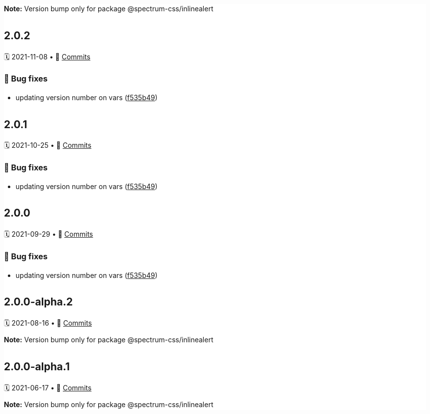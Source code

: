 **Note:** Version bump only for package @spectrum-css/inlinealert

<a name="2.0.2"></a>

## 2.0.2

🗓 2021-11-08 • 📝 [Commits](https://github.com/adobe/spectrum-css/compare/@spectrum-css/inlinealert@2.0.0-alpha.2...@spectrum-css/inlinealert@2.0.2)

### 🐛 Bug fixes

- updating version number on vars ([f535b49](https://github.com/adobe/spectrum-css/commit/f535b49))

<a name="2.0.1"></a>

## 2.0.1

🗓 2021-10-25 • 📝 [Commits](https://github.com/adobe/spectrum-css/compare/@spectrum-css/inlinealert@2.0.0-alpha.2...@spectrum-css/inlinealert@2.0.1)

### 🐛 Bug fixes

- updating version number on vars ([f535b49](https://github.com/adobe/spectrum-css/commit/f535b49))

<a name="2.0.0"></a>

## 2.0.0

🗓 2021-09-29 • 📝 [Commits](https://github.com/adobe/spectrum-css/compare/@spectrum-css/inlinealert@2.0.0-alpha.2...@spectrum-css/inlinealert@2.0.0)

### 🐛 Bug fixes

- updating version number on vars ([f535b49](https://github.com/adobe/spectrum-css/commit/f535b49))

<a name="2.0.0-alpha.2"></a>

## 2.0.0-alpha.2

🗓 2021-08-16 • 📝 [Commits](https://github.com/adobe/spectrum-css/compare/@spectrum-css/inlinealert@2.0.0-alpha.1...@spectrum-css/inlinealert@2.0.0-alpha.2)

**Note:** Version bump only for package @spectrum-css/inlinealert

<a name="2.0.0-alpha.1"></a>

## 2.0.0-alpha.1

🗓 2021-06-17 • 📝 [Commits](https://github.com/adobe/spectrum-css/compare/@spectrum-css/inlinealert@2.0.0-alpha.0...@spectrum-css/inlinealert@2.0.0-alpha.1)

**Note:** Version bump only for package @spectrum-css/inlinealert

<a name="2.0.0-alpha.0"></a>
